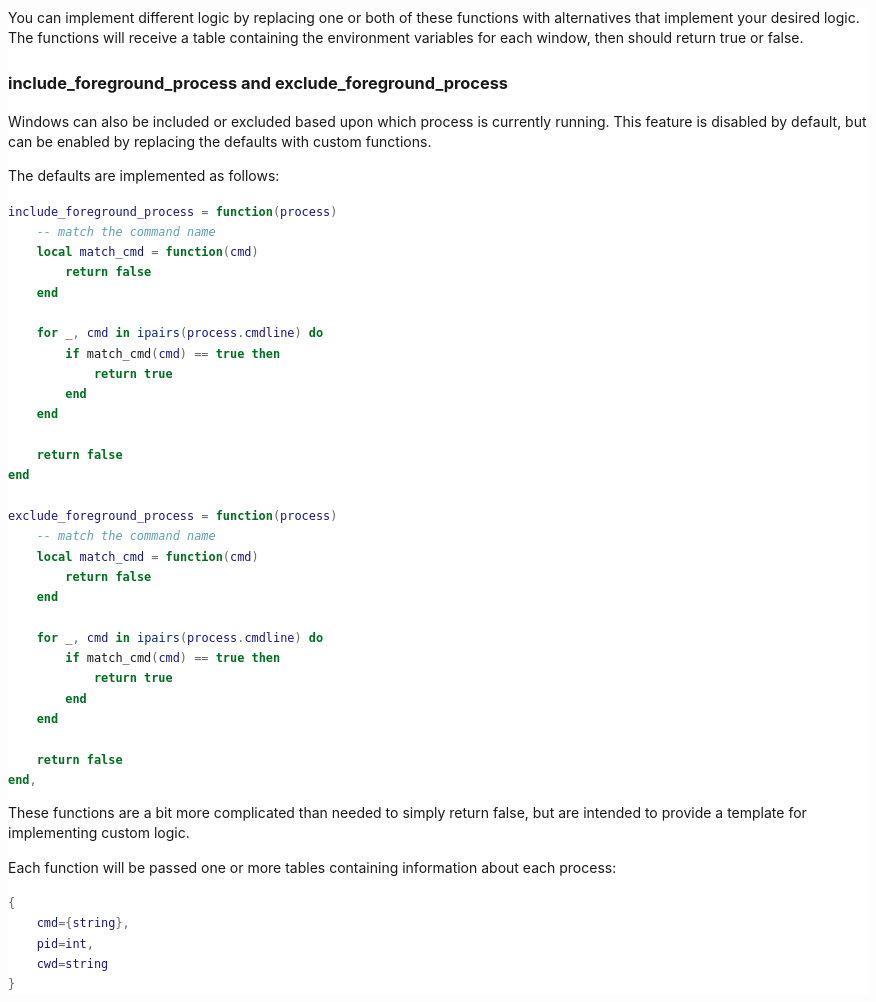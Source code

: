 You can implement different logic by replacing one or both of these functions with alternatives that
implement your desired logic. The functions will receive a table containing the environment
variables for each window, then should return true or false.

### include_foreground_process and exclude_foreground_process

Windows can also be included or excluded based upon which process is currently running. This feature
is disabled by default, but can be enabled by replacing the defaults with custom functions.

The defaults are implemented as follows:

```lua
include_foreground_process = function(process)
    -- match the command name
    local match_cmd = function(cmd)
        return false
    end

    for _, cmd in ipairs(process.cmdline) do
        if match_cmd(cmd) == true then
            return true
        end
    end

    return false
end

exclude_foreground_process = function(process)
    -- match the command name
    local match_cmd = function(cmd)
        return false
    end

    for _, cmd in ipairs(process.cmdline) do
        if match_cmd(cmd) == true then
            return true
        end
    end

    return false
end,
```

These functions are a bit more complicated than needed to simply return false, but are intended
to provide a template for implementing custom logic.

Each function will be passed one or more tables containing information about each process:

```lua
{
    cmd={string},
    pid=int,
    cwd=string
}
```
